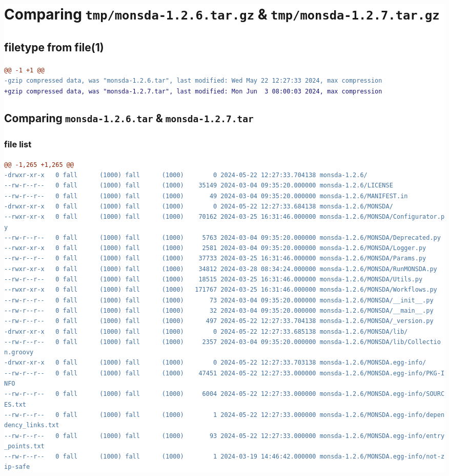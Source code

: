 # Comparing `tmp/monsda-1.2.6.tar.gz` & `tmp/monsda-1.2.7.tar.gz`

## filetype from file(1)

```diff
@@ -1 +1 @@
-gzip compressed data, was "monsda-1.2.6.tar", last modified: Wed May 22 12:27:33 2024, max compression
+gzip compressed data, was "monsda-1.2.7.tar", last modified: Mon Jun  3 08:00:03 2024, max compression
```

## Comparing `monsda-1.2.6.tar` & `monsda-1.2.7.tar`

### file list

```diff
@@ -1,265 +1,265 @@
-drwxr-xr-x   0 fall      (1000) fall      (1000)        0 2024-05-22 12:27:33.704138 monsda-1.2.6/
--rw-r--r--   0 fall      (1000) fall      (1000)    35149 2024-03-04 09:35:20.000000 monsda-1.2.6/LICENSE
--rw-r--r--   0 fall      (1000) fall      (1000)       49 2024-03-04 09:35:20.000000 monsda-1.2.6/MANIFEST.in
-drwxr-xr-x   0 fall      (1000) fall      (1000)        0 2024-05-22 12:27:33.684138 monsda-1.2.6/MONSDA/
--rwxr-xr-x   0 fall      (1000) fall      (1000)    70162 2024-03-25 16:31:46.000000 monsda-1.2.6/MONSDA/Configurator.py
--rw-r--r--   0 fall      (1000) fall      (1000)     5763 2024-03-04 09:35:20.000000 monsda-1.2.6/MONSDA/Deprecated.py
--rwxr-xr-x   0 fall      (1000) fall      (1000)     2581 2024-03-04 09:35:20.000000 monsda-1.2.6/MONSDA/Logger.py
--rw-r--r--   0 fall      (1000) fall      (1000)    37733 2024-03-25 16:31:46.000000 monsda-1.2.6/MONSDA/Params.py
--rwxr-xr-x   0 fall      (1000) fall      (1000)    34812 2024-03-28 08:34:24.000000 monsda-1.2.6/MONSDA/RunMONSDA.py
--rw-r--r--   0 fall      (1000) fall      (1000)    18515 2024-03-25 16:31:46.000000 monsda-1.2.6/MONSDA/Utils.py
--rwxr-xr-x   0 fall      (1000) fall      (1000)   171767 2024-03-25 16:31:46.000000 monsda-1.2.6/MONSDA/Workflows.py
--rw-r--r--   0 fall      (1000) fall      (1000)       73 2024-03-04 09:35:20.000000 monsda-1.2.6/MONSDA/__init__.py
--rw-r--r--   0 fall      (1000) fall      (1000)       32 2024-03-04 09:35:20.000000 monsda-1.2.6/MONSDA/__main__.py
--rw-r--r--   0 fall      (1000) fall      (1000)      497 2024-05-22 12:27:33.704138 monsda-1.2.6/MONSDA/_version.py
-drwxr-xr-x   0 fall      (1000) fall      (1000)        0 2024-05-22 12:27:33.685138 monsda-1.2.6/MONSDA/lib/
--rw-r--r--   0 fall      (1000) fall      (1000)     2357 2024-03-04 09:35:20.000000 monsda-1.2.6/MONSDA/lib/Collection.groovy
-drwxr-xr-x   0 fall      (1000) fall      (1000)        0 2024-05-22 12:27:33.703138 monsda-1.2.6/MONSDA.egg-info/
--rw-r--r--   0 fall      (1000) fall      (1000)    47451 2024-05-22 12:27:33.000000 monsda-1.2.6/MONSDA.egg-info/PKG-INFO
--rw-r--r--   0 fall      (1000) fall      (1000)     6004 2024-05-22 12:27:33.000000 monsda-1.2.6/MONSDA.egg-info/SOURCES.txt
--rw-r--r--   0 fall      (1000) fall      (1000)        1 2024-05-22 12:27:33.000000 monsda-1.2.6/MONSDA.egg-info/dependency_links.txt
--rw-r--r--   0 fall      (1000) fall      (1000)       93 2024-05-22 12:27:33.000000 monsda-1.2.6/MONSDA.egg-info/entry_points.txt
--rw-r--r--   0 fall      (1000) fall      (1000)        1 2024-03-19 14:46:42.000000 monsda-1.2.6/MONSDA.egg-info/not-zip-safe
```